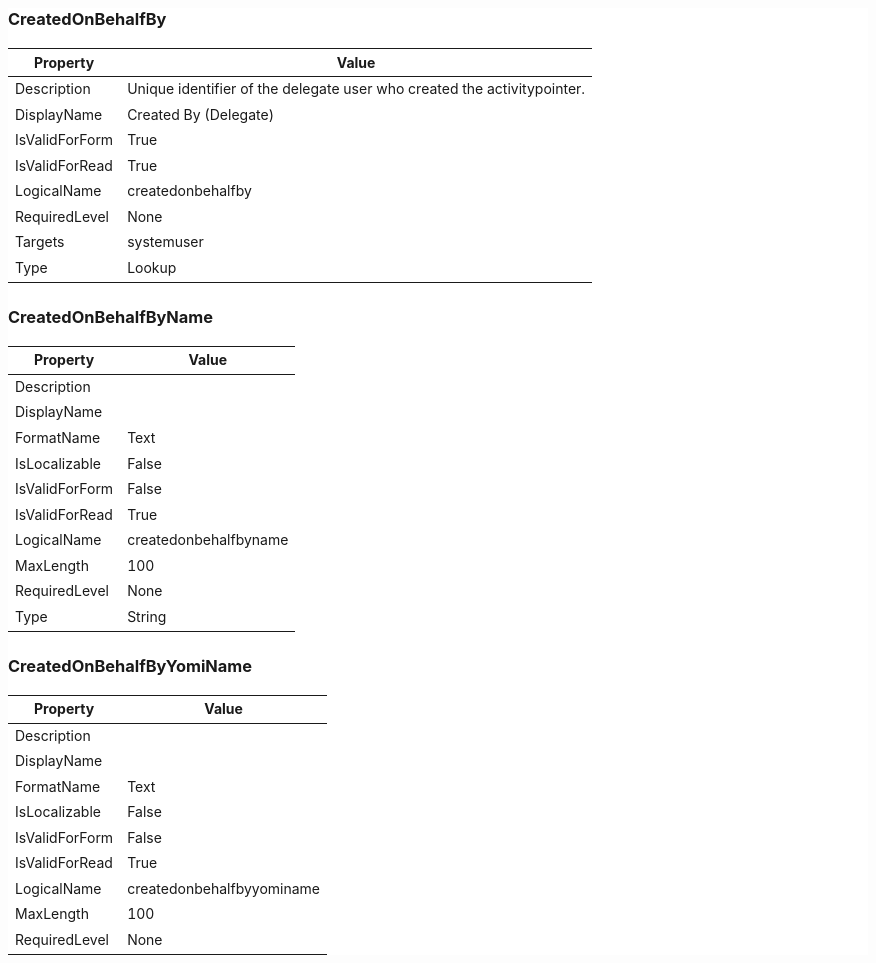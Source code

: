 
### <a name="BKMK_CreatedOnBehalfBy"></a> CreatedOnBehalfBy

|Property|Value|
|--------|-----|
|Description|Unique identifier of the delegate user who created the activitypointer.|
|DisplayName|Created By (Delegate)|
|IsValidForForm|True|
|IsValidForRead|True|
|LogicalName|createdonbehalfby|
|RequiredLevel|None|
|Targets|systemuser|
|Type|Lookup|


### <a name="BKMK_CreatedOnBehalfByName"></a> CreatedOnBehalfByName

|Property|Value|
|--------|-----|
|Description||
|DisplayName||
|FormatName|Text|
|IsLocalizable|False|
|IsValidForForm|False|
|IsValidForRead|True|
|LogicalName|createdonbehalfbyname|
|MaxLength|100|
|RequiredLevel|None|
|Type|String|


### <a name="BKMK_CreatedOnBehalfByYomiName"></a> CreatedOnBehalfByYomiName

|Property|Value|
|--------|-----|
|Description||
|DisplayName||
|FormatName|Text|
|IsLocalizable|False|
|IsValidForForm|False|
|IsValidForRead|True|
|LogicalName|createdonbehalfbyyominame|
|MaxLength|100|
|RequiredLevel|None|